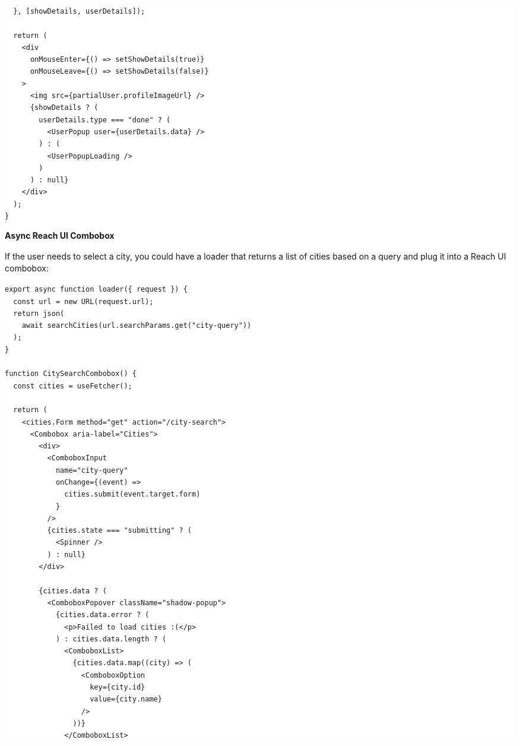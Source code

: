 ```tsx filename=routes/user/$id/details.tsx
  }, [showDetails, userDetails]);

  return (
    <div
      onMouseEnter={() => setShowDetails(true)}
      onMouseLeave={() => setShowDetails(false)}
    >
      <img src={partialUser.profileImageUrl} />
      {showDetails ? (
        userDetails.type === "done" ? (
          <UserPopup user={userDetails.data} />
        ) : (
          <UserPopupLoading />
        )
      ) : null}
    </div>
  );
}
```

**Async Reach UI Combobox**

If the user needs to select a city, you could have a loader that returns a list of cities based on a query and plug it into a Reach UI combobox:

```tsx filename=routes/city-search.tsx
export async function loader({ request }) {
  const url = new URL(request.url);
  return json(
    await searchCities(url.searchParams.get("city-query"))
  );
}

function CitySearchCombobox() {
  const cities = useFetcher();

  return (
    <cities.Form method="get" action="/city-search">
      <Combobox aria-label="Cities">
        <div>
          <ComboboxInput
            name="city-query"
            onChange={(event) =>
              cities.submit(event.target.form)
            }
          />
          {cities.state === "submitting" ? (
            <Spinner />
          ) : null}
        </div>

        {cities.data ? (
          <ComboboxPopover className="shadow-popup">
            {cities.data.error ? (
              <p>Failed to load cities :(</p>
            ) : cities.data.length ? (
              <ComboboxList>
                {cities.data.map((city) => (
                  <ComboboxOption
                    key={city.id}
                    value={city.name}
                  />
                ))}
              </ComboboxList>
```

[meta-links-scripts]: #meta-links-scripts
[form]: #form
[cookies]: #cookies
[sessions]: #sessions
[usefetcher]: #usefetcher
[usetransition]: #usetransition
[useactiondata]: #useactiondata
[useloaderdata]: #useloaderdata
[usesubmit]: #usesubmit
[constraints]: ../guides/constraints
[action]: #form-action
[disabling-javascript]: ../guides/disabling-javascript
[example-sharing-loader-data]: https://github.com/remix-run/remix/tree/main/examples/sharing-loader-data
[index query param]: ../guides/routing#what-is-the-index-query-param